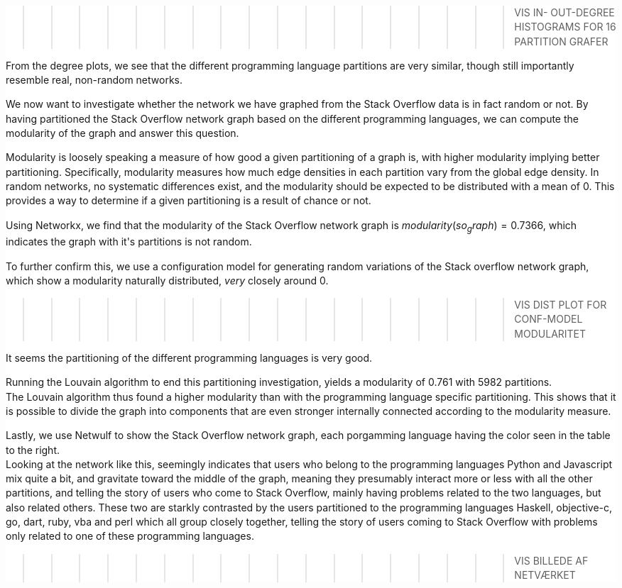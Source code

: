 >>>>>>>>>>>>>>>>>>VIS IN- OUT-DEGREE HISTOGRAMS FOR 16 PARTITION GRAFER

From the degree plots, we see that the different programming language partitions are very similar, though still importantly resemble real, non-random networks.


We now want to investigate whether the network we have graphed from the Stack Overflow data is in fact random or not.
By having partitioned the Stack Overflow network graph based on the different programming languages, we can compute the modularity of the graph and answer this question.

Modularity is loosely speaking a measure of how good a given partitioning of a graph is, with higher modularity implying better partitioning. 
Specifically, modularity measures how much edge densities in each partition vary from the global edge density. 
In random networks, no systematic differences exist, and the modularity should be expected to be distributed with a mean of 0. 
This provides a way to determine if a given partitioning is a result of chance or not.

Using Networkx, we find that the modularity of the Stack Overflow network graph is $modularity(so_graph) = 0.7366$, which indicates the graph with it's partitions is not random.

To further confirm this, we use a configuration model for generating random variations of the Stack overflow network graph, which show a modularity naturally distributed, *very* closely around 0.


>>>>>>>>>>>>>>>>>>VIS DIST PLOT FOR CONF-MODEL MODULARITET


It seems the partitioning of the different programming languages is very good.

Running the Louvain algorithm to end this partitioning investigation, yields a modularity of $0.761$ with 5982 partitions.  
The Louvain algorithm thus found a higher modularity than with the programming language specific partitioning. 
This shows that it is possible to divide the graph into components that are even stronger internally connected according to the modularity measure.


Lastly, we use Netwulf to show the Stack Overflow network graph, each porgamming language having the color seen in the table to the right.  
Looking at the network like this, seemingly indicates that users who belong to the programming languages Python and Javascript mix quite a bit, and gravitate toward the middle of the graph, meaning they presumably interact more or less with all the other partitions, and telling the story of users who come to Stack Overflow, mainly having problems related to the two languages, but also related others.
These two are starkly contrasted by the users partitioned to the programming languages Haskell, objective-c, go, dart, ruby, vba and perl which all group closely together, telling the story of users coming to Stack Overflow with problems only related to one of these programming languages.


>>>>>>>>>>>>>>>>>>VIS BILLEDE AF NETVÆRKET

